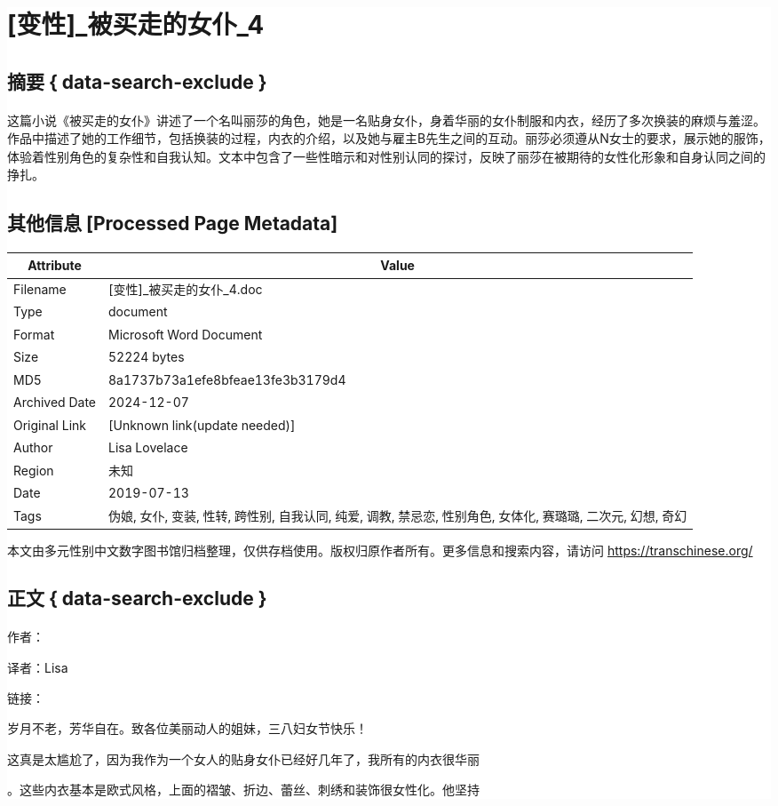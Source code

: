 # [变性]_被买走的女仆_4



## 摘要  { data-search-exclude }


这篇小说《被买走的女仆》讲述了一个名叫丽莎的角色，她是一名贴身女仆，身着华丽的女仆制服和内衣，经历了多次换装的麻烦与羞涩。作品中描述了她的工作细节，包括换装的过程，内衣的介绍，以及她与雇主B先生之间的互动。丽莎必须遵从N女士的要求，展示她的服饰，体验着性别角色的复杂性和自我认知。文本中包含了一些性暗示和对性别认同的探讨，反映了丽莎在被期待的女性化形象和自身认同之间的挣扎。



## 其他信息 [Processed Page Metadata]

| Attribute       | Value                                  |
|-----------------|----------------------------------------|
| Filename        | [变性]_被买走的女仆_4.doc                             |
| Type            | document                                 |
| Format          | Microsoft Word Document                               |
| Size            | 52224 bytes                           |
| MD5             | 8a1737b73a1efe8bfeae13fe3b3179d4                                  |
| Archived Date   | 2024-12-07                             |
| Original Link   | [Unknown link(update needed)]                         |
| Author          | Lisa Lovelace                               |
| Region          | 未知                               |
| Date            | 2019-07-13                                 |
| Tags            | 伪娘, 女仆, 变装, 性转, 跨性别, 自我认同, 纯爱, 调教, 禁忌恋, 性别角色, 女体化, 赛璐璐, 二次元, 幻想, 奇幻                                 |

本文由多元性别中文数字图书馆归档整理，仅供存档使用。版权归原作者所有。更多信息和搜索内容，请访问 <https://transchinese.org/>


## 正文 { data-search-exclude }


作者：

译者：Lisa

链接：



岁月不老，芳华自在。致各位美丽动人的姐妹，三八妇女节快乐！



这真是太尴尬了，因为我作为一个女人的贴身女仆已经好几年了，我所有的内衣很华丽

。这些内衣基本是欧式风格，上面的褶皱、折边、蕾丝、刺绣和装饰很女性化。他坚持
